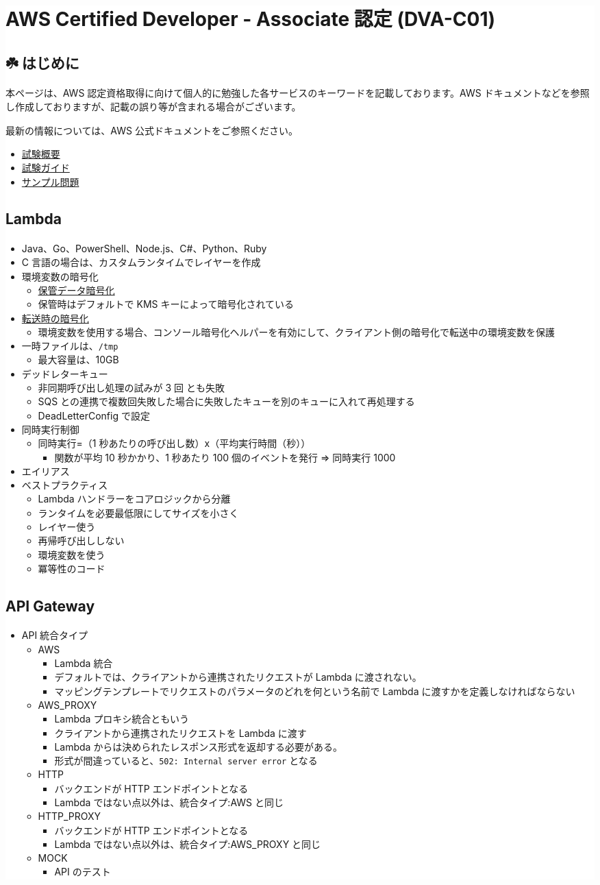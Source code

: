 # AWS Certified Developer - Associate 認定 (DVA-C01)

## ☘️ はじめに

本ページは、AWS 認定資格取得に向けて個人的に勉強した各サービスのキーワードを記載しております。AWS ドキュメントなどを参照し作成しておりますが、記載の誤り等が含まれる場合がございます。

最新の情報については、AWS 公式ドキュメントをご参照ください。

- [試験概要](https://aws.amazon.com/jp/certification/certified-developer-associate/)
- [試験ガイド](https://d1.awsstatic.com/ja_JP/training-and-certification/docs-dev-associate/AWS-Certified-Developer-Associate_Exam-Guide.pdf)
- [サンプル問題](https://d1.awsstatic.com/ja_JP/training-and-certification/docs-dev-associate/AWS-Certified-Developer-Associate_Sample-Questions.pdf)

## Lambda

- Java、Go、PowerShell、Node.js、C#、Python、Ruby
- C 言語の場合は、カスタムランタイムでレイヤーを作成
- 環境変数の暗号化
  - [保管データ暗号化](https://docs.aws.amazon.com/ja_jp/lambda/latest/dg/security-dataprotection.html)
  - 保管時はデフォルトで KMS キーによって暗号化されている
- [転送時の暗号化](https://docs.aws.amazon.com/ja_jp/lambda/latest/dg/security-dataprotection.html#security-privacy-intransit)
  - 環境変数を使用する場合、コンソール暗号化ヘルパーを有効にして、クライアント側の暗号化で転送中の環境変数を保護
- 一時ファイルは、`/tmp`
  - 最大容量は、10GB
- デッドレターキュー
  - 非同期呼び出し処理の試みが 3 回 とも失敗
  - SQS との連携で複数回失敗した場合に失敗したキューを別のキューに入れて再処理する
  - DeadLetterConfig で設定
- 同時実行制御
  - 同時実行=（1 秒あたりの呼び出し数）x（平均実行時間（秒））
    - 関数が平均 10 秒かかり、1 秒あたり 100 個のイベントを発行 ⇒ 同時実行 1000
- エイリアス
- ベストプラクティス
  - Lambda ハンドラーをコアロジックから分離
  - ランタイムを必要最低限にしてサイズを小さく
  - レイヤー使う
  - 再帰呼び出ししない
  - 環境変数を使う
  - 冪等性のコード

## API Gateway

- API 統合タイプ
  - AWS
    - Lambda 統合
    - デフォルトでは、クライアントから連携されたリクエストが Lambda に渡されない。
    - マッピングテンプレートでリクエストのパラメータのどれを何という名前で Lambda に渡すかを定義しなければならない
  - AWS_PROXY
    - Lambda プロキシ統合ともいう
    - クライアントから連携されたリクエストを Lambda に渡す
    - Lambda からは決められたレスポンス形式を返却する必要がある。
    - 形式が間違っていると、`502: Internal server error` となる
  - HTTP
    - バックエンドが HTTP エンドポイントとなる
    - Lambda ではない点以外は、統合タイプ:AWS と同じ
  - HTTP_PROXY
    - バックエンドが HTTP エンドポイントとなる
    - Lambda ではない点以外は、統合タイプ:AWS_PROXY と同じ
  - MOCK
    - API のテスト